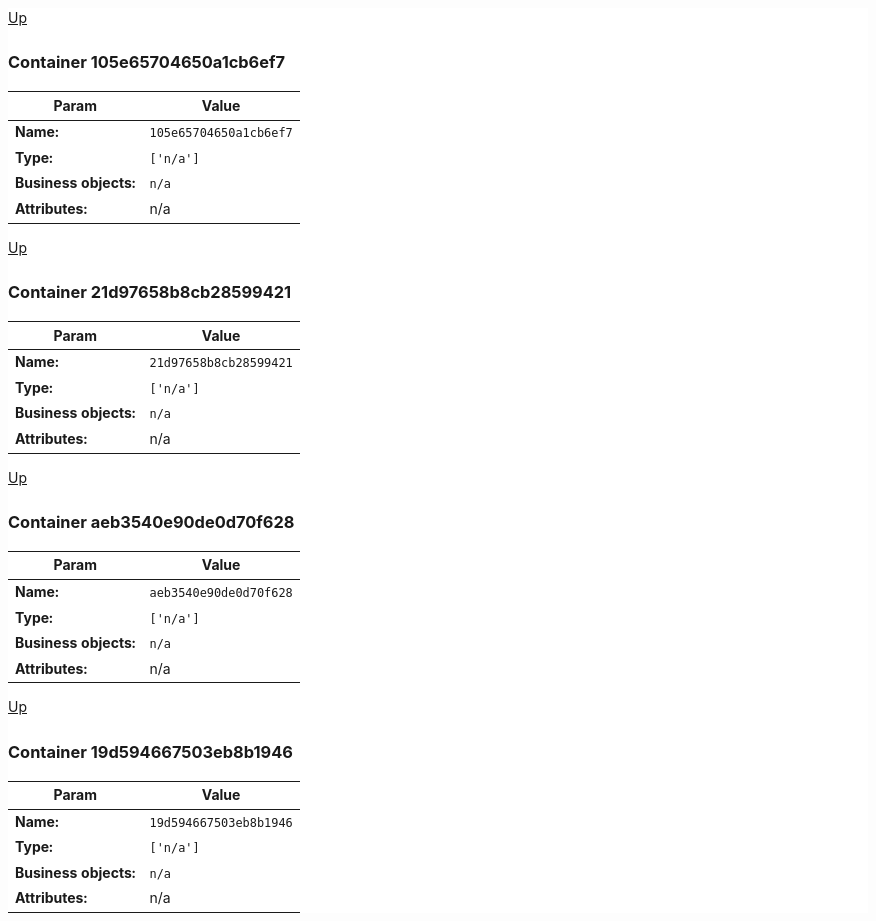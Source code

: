 [Up](#report-sections)




### Container 105e65704650a1cb6ef7 

| Param  | Value  |
|---|---|
| **Name:** | `105e65704650a1cb6ef7` |
| **Type:** | `['n/a']` |
| **Business objects:**  | `n/a` | 
| **Attributes:**  | n/a | 

[Up](#report-sections)




### Container 21d97658b8cb28599421 

| Param  | Value  |
|---|---|
| **Name:** | `21d97658b8cb28599421` |
| **Type:** | `['n/a']` |
| **Business objects:**  | `n/a` | 
| **Attributes:**  | n/a | 

[Up](#report-sections)




### Container aeb3540e90de0d70f628 

| Param  | Value  |
|---|---|
| **Name:** | `aeb3540e90de0d70f628` |
| **Type:** | `['n/a']` |
| **Business objects:**  | `n/a` | 
| **Attributes:**  | n/a | 

[Up](#report-sections)




### Container 19d594667503eb8b1946 

| Param  | Value  |
|---|---|
| **Name:** | `19d594667503eb8b1946` |
| **Type:** | `['n/a']` |
| **Business objects:**  | `n/a` | 
| **Attributes:**  | n/a | 
